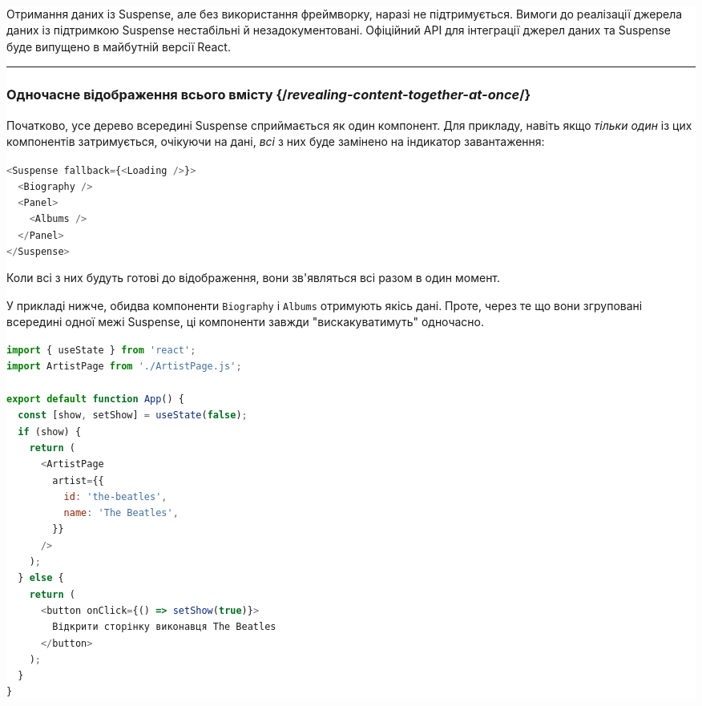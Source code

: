 Отримання даних із Suspense, але без використання фреймворку, наразі не підтримується. Вимоги до реалізації джерела даних із підтримкою Suspense нестабільні й незадокументовані. Офіційний API для інтеграції джерел даних та Suspense буде випущено в майбутній версії React. 

</Note>

---

### Одночасне відображення всього вмісту {/*revealing-content-together-at-once*/}

Початково, усе дерево всередині Suspense сприймається як один компонент. Для прикладу, навіть якщо *тільки один* із цих компонентів затримується, очікуючи на дані, *всі* з них буде замінено на індикатор завантаження:

```js {2-5}
<Suspense fallback={<Loading />}>
  <Biography />
  <Panel>
    <Albums />
  </Panel>
</Suspense>
```

Коли всі з них будуть готові до відображення, вони зв'являться всі разом в один момент.

У прикладі нижче, обидва компоненти `Biography` і `Albums` отримують якісь дані. Проте, через те що вони згруповані всередині одної межі Suspense, ці компоненти завжди "вискакуватимуть" одночасно.

<Sandpack>

```js src/App.js hidden
import { useState } from 'react';
import ArtistPage from './ArtistPage.js';

export default function App() {
  const [show, setShow] = useState(false);
  if (show) {
    return (
      <ArtistPage
        artist={{
          id: 'the-beatles',
          name: 'The Beatles',
        }}
      />
    );
  } else {
    return (
      <button onClick={() => setShow(true)}>
        Відкрити сторінку виконавця The Beatles
      </button>
    );
  }
}
```
